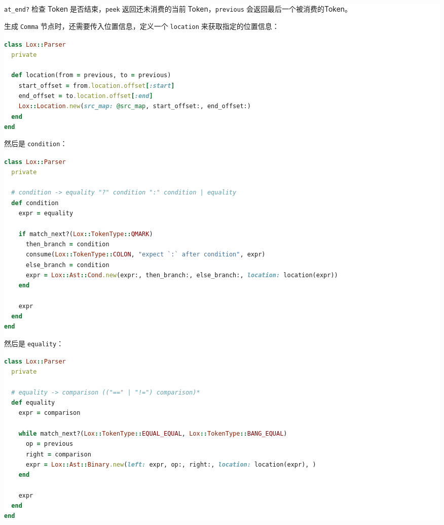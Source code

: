 `at_end?` 检查 Token 是否结束，`peek` 返回还未消费的当前 Token，`previous` 会返回最后一个被消费的Token。

生成 `Comma` 节点时，还需要传入位置信息，定义一个 `location` 来获取指定的位置信息：

```ruby
class Lox::Parser
  private

  def location(from = previous, to = previous)
    start_offset = from.location.offset[:start]
    end_offset = to.location.offset[:end]
    Lox::Location.new(src_map: @src_map, start_offset:, end_offset:)
  end
end
```

然后是 `condition`：

```ruby
class Lox::Parser
  private

  # condition -> equality "?" condition ":" condition | equality
  def condition
    expr = equality

    if match_next?(Lox::TokenType::QMARK)
      then_branch = condition
      consume(Lox::TokenType::COLON, "expect `:` after condition", expr)
      else_branch = condition
      expr = Lox::Ast::Cond.new(expr:, then_branch:, else_branch:, location: location(expr))
    end

    expr
  end
end
```

然后是 `equality`：

```ruby
class Lox::Parser
  private

  # equality -> comparison (("==" | "!=") comparison)*
  def equality
    expr = comparison

    while match_next?(Lox::TokenType::EQUAL_EQUAL, Lox::TokenType::BANG_EQUAL)
      op = previous
      right = comparison
      expr = Lox::Ast::Binary.new(left: expr, op:, right:, location: location(expr), )
    end

    expr
  end
end
```
